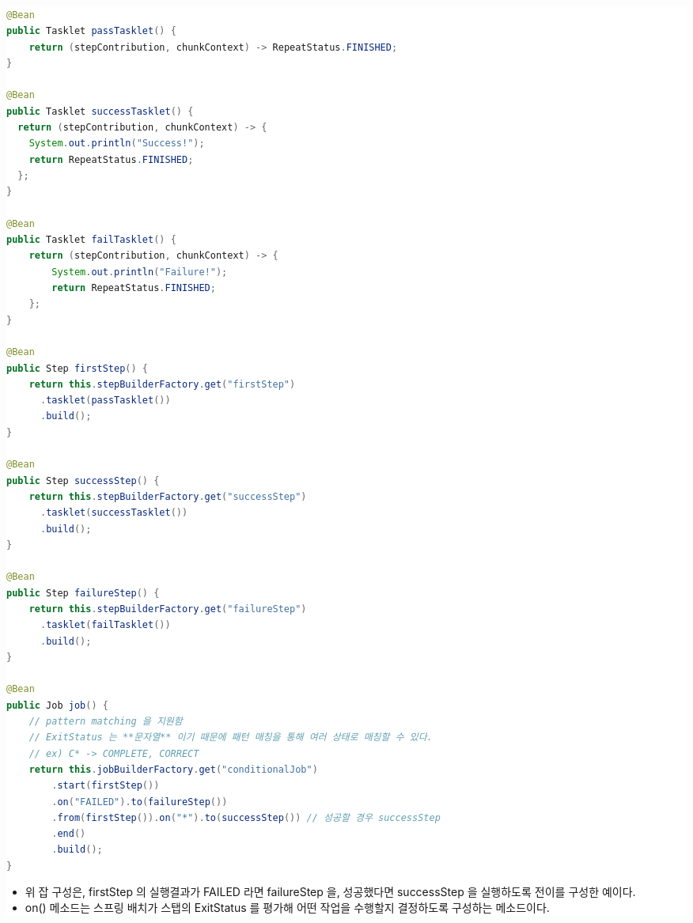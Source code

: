 ```java
@Bean
public Tasklet passTasklet() {
    return (stepContribution, chunkContext) -> RepeatStatus.FINISHED;
}

@Bean
public Tasklet successTasklet() {
  return (stepContribution, chunkContext) -> {
    System.out.println("Success!");
    return RepeatStatus.FINISHED;
  };
}

@Bean
public Tasklet failTasklet() {
    return (stepContribution, chunkContext) -> {
        System.out.println("Failure!");
        return RepeatStatus.FINISHED;
    };
}

@Bean
public Step firstStep() {
    return this.stepBuilderFactory.get("firstStep")
      .tasklet(passTasklet())
      .build();
}

@Bean
public Step successStep() {
    return this.stepBuilderFactory.get("successStep")
      .tasklet(successTasklet())
      .build();
}

@Bean
public Step failureStep() {
    return this.stepBuilderFactory.get("failureStep")
      .tasklet(failTasklet())
      .build();
}

@Bean
public Job job() {
    // pattern matching 을 지원함
    // ExitStatus 는 **문자열** 이기 때문에 패턴 매칭을 통해 여러 상태로 매칭할 수 있다.
    // ex) C* -> COMPLETE, CORRECT
    return this.jobBuilderFactory.get("conditionalJob")
        .start(firstStep())
        .on("FAILED").to(failureStep())
        .from(firstStep()).on("*").to(successStep()) // 성공할 경우 successStep
        .end()
        .build();
}
```
- 위 잡 구성은, firstStep 의 실행결과가 FAILED 라면 failureStep 을, 성공했다면 successStep 을 실행하도록 전이를 구성한 예이다.
- on() 메소드는 스프링 배치가 스탭의 ExitStatus 를 평가해 어떤 작업을 수행할지 결정하도록 구성하는 메소드이다.
